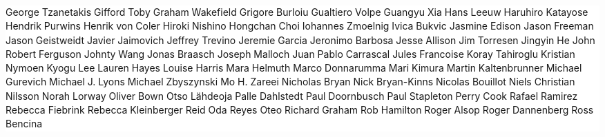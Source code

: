 George Tzanetakis
Gifford Toby
Graham Wakefield
Grigore Burloiu
Gualtiero Volpe
Guangyu Xia
Hans Leeuw
Haruhiro Katayose
Hendrik Purwins
Henrik von Coler
Hiroki Nishino
Hongchan Choi
Iohannes Zmoelnig
Ivica Bukvic
Jasmine Edison
Jason Freeman
Jason Geistweidt
Javier Jaimovich
Jeffrey Trevino
Jeremie Garcia
Jeronimo Barbosa
Jesse Allison
Jim Torresen
Jingyin He
John Robert Ferguson
Johnty Wang
Jonas Braasch
Joseph Malloch
Juan Pablo Carrascal
Jules Francoise
Koray Tahiroglu
Kristian Nymoen
Kyogu Lee
Lauren Hayes
Louise Harris
Mara Helmuth
Marco Donnarumma
Mari Kimura
Martin Kaltenbrunner
Michael Gurevich
Michael J. Lyons
Michael Zbyszynski
Mo H. Zareei
Nicholas Bryan
Nick Bryan-Kinns
Nicolas Bouillot
Niels Christian Nilsson
Norah Lorway
Oliver Bown
Otso Lähdeoja
Palle Dahlstedt
Paul Doornbusch
Paul Stapleton
Perry Cook
Rafael Ramirez
Rebecca Fiebrink
Rebecca Kleinberger
Reid Oda
Reyes Oteo
Richard Graham
Rob Hamilton
Roger Alsop
Roger Dannenberg
Ross Bencina